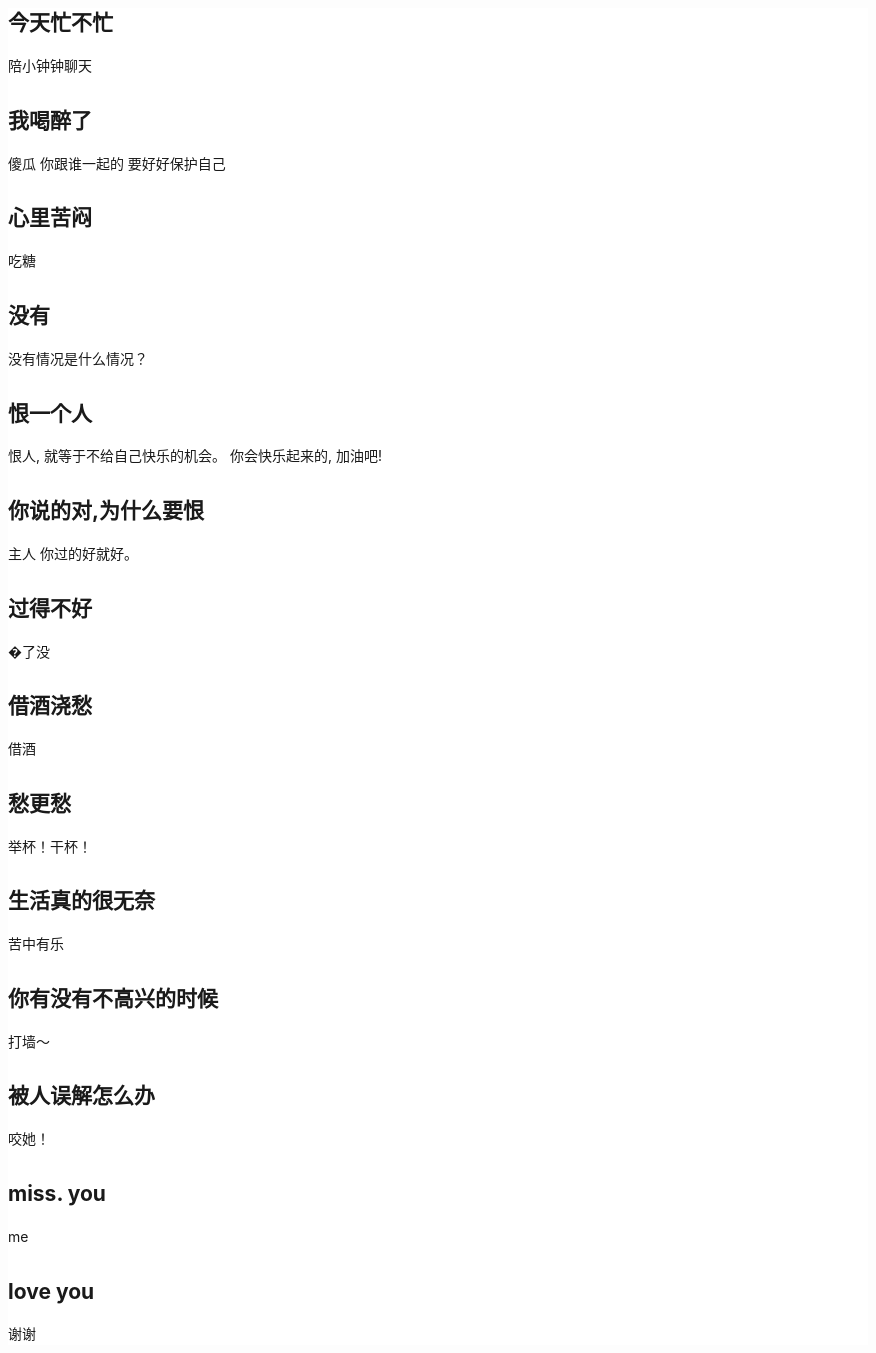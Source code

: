 ## 今天忙不忙
陪小钟钟聊天

## 我喝醉了
傻瓜  你跟谁一起的  要好好保护自己

## 心里苦闷
吃糖

## 没有
没有情况是什么情况？

## 恨一个人
恨人, 就等于不给自己快乐的机会。
你会快乐起来的, 加油吧!

## 你说的对,为什么要恨
主人 你过的好就好。

## 过得不好
�了没

## 借酒浇愁
借酒

## 愁更愁
举杯！干杯！

## 生活真的很无奈
苦中有乐

## 你有没有不高兴的时候
打墙〜

## 被人误解怎么办
咬她！

## miss. you
me

## love you
谢谢
